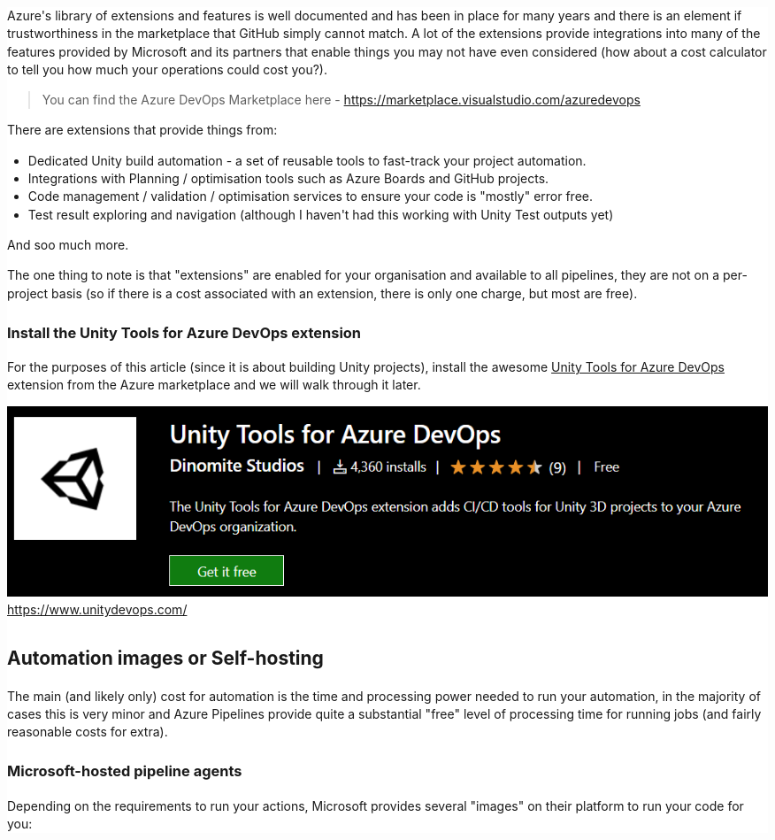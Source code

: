 Azure's library of extensions and features is well documented and has been in place for many years and there is an element if trustworthiness in the marketplace that GitHub simply cannot match.  A lot of the extensions provide integrations into many of the features provided by Microsoft and its partners that enable things you may not have even considered (how about a cost calculator to tell you how much your operations could cost you?).

> You can find the Azure DevOps Marketplace here - https://marketplace.visualstudio.com/azuredevops

There are extensions that provide things from:

* Dedicated Unity build automation - a set of reusable tools to fast-track your project automation.
* Integrations with Planning / optimisation tools such as Azure Boards and GitHub projects.
* Code management / validation / optimisation services to  ensure your code is "mostly" error free.
* Test result exploring and navigation (although I haven't had this working with Unity Test outputs yet)

And soo much more.

The one thing to note is that "extensions" are enabled for your organisation and available to all pipelines, they are not on a per-project basis (so if there is a cost associated with an extension, there is only one charge, but most are free).

### Install the Unity Tools for Azure DevOps extension

For the purposes of this article (since it is about building Unity projects), install the awesome [Unity Tools for Azure DevOps](https://marketplace.visualstudio.com/items?itemName=DinomiteStudios.64e90d50-a9c0-11e8-a356-d3eab7857116) extension from the Azure marketplace and we will walk through it later.

![Unity Tools for Azure DevOps extension](/assets/img/posts/20221116/07-unity-tools-for-azure-devops.png)
https://www.unitydevops.com/

## Automation images or Self-hosting

The main (and likely only) cost for automation is the time and processing power needed to run your automation, in the majority of cases this is very minor and Azure Pipelines provide quite a substantial "free" level of processing time for running jobs (and fairly reasonable costs for extra).

### Microsoft-hosted pipeline agents

Depending on the requirements to run your actions, Microsoft provides several "images" on their platform to run your code for you:
